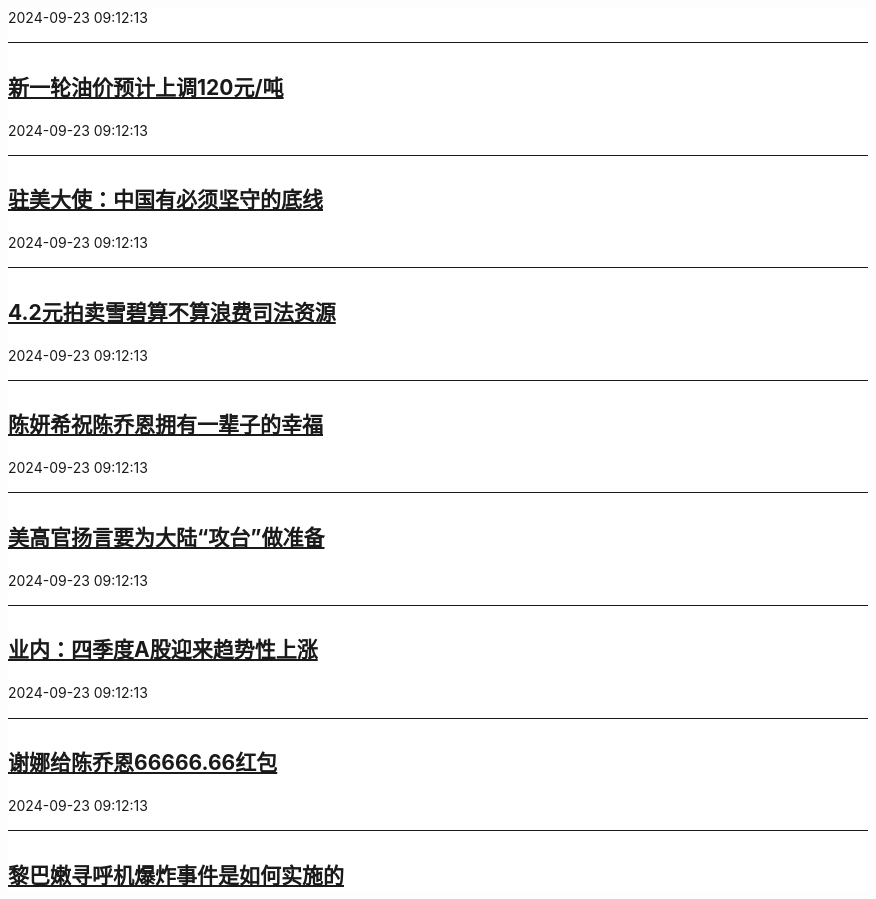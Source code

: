2024-09-23 09:12:13

---
## [新一轮油价预计上调120元/吨](https://www.toutiao.com/trending/7417644335725592586)

2024-09-23 09:12:13

---
## [驻美大使：中国有必须坚守的底线](https://www.toutiao.com/trending/7417668978707709963)

2024-09-23 09:12:13

---
## [4.2元拍卖雪碧算不算浪费司法资源](https://www.toutiao.com/trending/7417403241555623973)

2024-09-23 09:12:13

---
## [陈妍希祝陈乔恩拥有一辈子的幸福](https://www.toutiao.com/trending/7415774978282930227)

2024-09-23 09:12:13

---
## [美高官扬言要为大陆“攻台”做准备](https://www.toutiao.com/trending/7415062275016917018)

2024-09-23 09:12:13

---
## [业内：四季度A股迎来趋势性上涨](https://www.toutiao.com/trending/7417716875104305161)

2024-09-23 09:12:13

---
## [谢娜给陈乔恩66666.66红包](https://www.toutiao.com/trending/7417447161123635210)

2024-09-23 09:12:13

---
## [黎巴嫩寻呼机爆炸事件是如何实施的](https://www.toutiao.com/trending/7417720191078895143)
